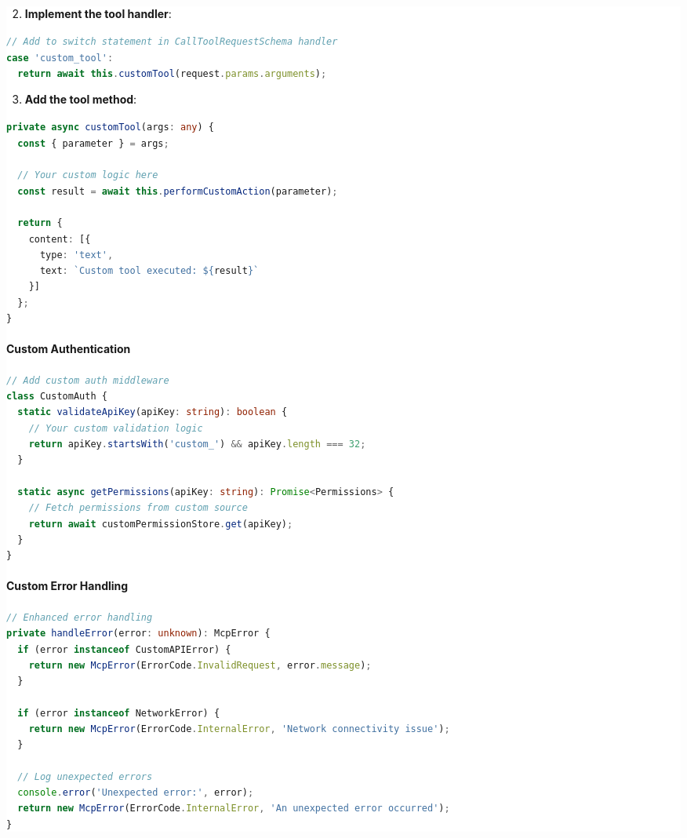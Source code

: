 2. **Implement the tool handler**:
```typescript
// Add to switch statement in CallToolRequestSchema handler
case 'custom_tool':
  return await this.customTool(request.params.arguments);
```

3. **Add the tool method**:
```typescript
private async customTool(args: any) {
  const { parameter } = args;
  
  // Your custom logic here
  const result = await this.performCustomAction(parameter);
  
  return {
    content: [{
      type: 'text',
      text: `Custom tool executed: ${result}`
    }]
  };
}
```

#### Custom Authentication

```typescript
// Add custom auth middleware
class CustomAuth {
  static validateApiKey(apiKey: string): boolean {
    // Your custom validation logic
    return apiKey.startsWith('custom_') && apiKey.length === 32;
  }
  
  static async getPermissions(apiKey: string): Promise<Permissions> {
    // Fetch permissions from custom source
    return await customPermissionStore.get(apiKey);
  }
}
```

#### Custom Error Handling

```typescript
// Enhanced error handling
private handleError(error: unknown): McpError {
  if (error instanceof CustomAPIError) {
    return new McpError(ErrorCode.InvalidRequest, error.message);
  }
  
  if (error instanceof NetworkError) {
    return new McpError(ErrorCode.InternalError, 'Network connectivity issue');
  }
  
  // Log unexpected errors
  console.error('Unexpected error:', error);
  return new McpError(ErrorCode.InternalError, 'An unexpected error occurred');
}
```
